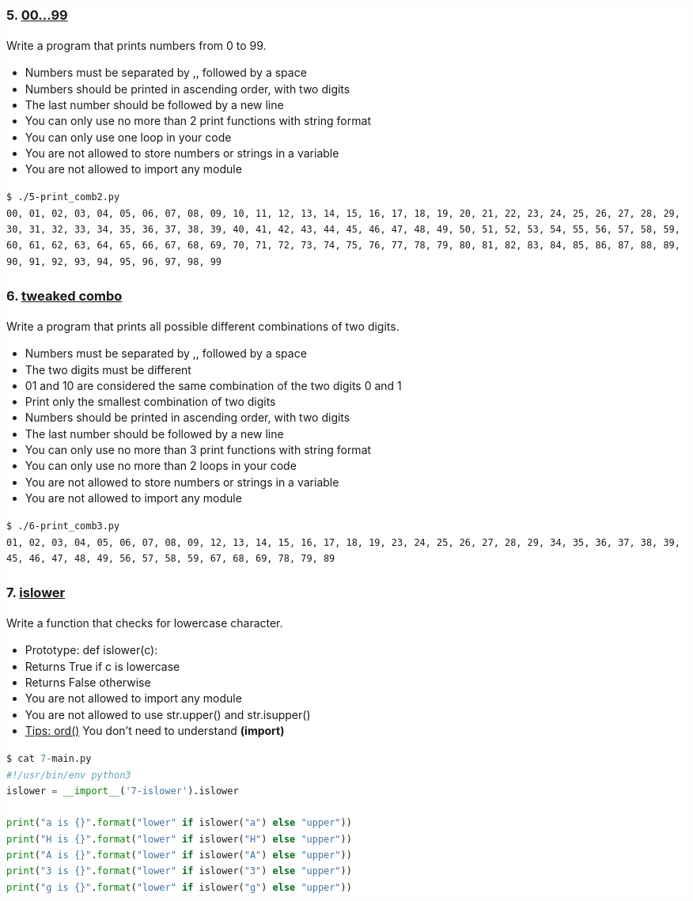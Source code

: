 ### 5. [00...99](https://github.com/Sanctus-Peter/alx-higher_level_programming/blob/main/0x01-python-if_else_loops_functions/5-print_comb2.py)
Write a program that prints numbers from 0 to 99.

- Numbers must be separated by ,, followed by a space
- Numbers should be printed in ascending order, with two digits
- The last number should be followed by a new line
- You can only use no more than 2 print functions with string format
- You can only use one loop in your code
- You are not allowed to store numbers or strings in a variable
- You are not allowed to import any module

```
$ ./5-print_comb2.py
00, 01, 02, 03, 04, 05, 06, 07, 08, 09, 10, 11, 12, 13, 14, 15, 16, 17, 18, 19, 20, 21, 22, 23, 24, 25, 26, 27, 28, 29, 30, 31, 32, 33, 34, 35, 36, 37, 38, 39, 40, 41, 42, 43, 44, 45, 46, 47, 48, 49, 50, 51, 52, 53, 54, 55, 56, 57, 58, 59, 60, 61, 62, 63, 64, 65, 66, 67, 68, 69, 70, 71, 72, 73, 74, 75, 76, 77, 78, 79, 80, 81, 82, 83, 84, 85, 86, 87, 88, 89, 90, 91, 92, 93, 94, 95, 96, 97, 98, 99
```

### 6. [tweaked combo](https://github.com/Sanctus-Peter/alx-higher_level_programming/blob/main/0x01-python-if_else_loops_functions/6-print_comb3.py)
Write a program that prints all possible different combinations of two digits.

- Numbers must be separated by ,, followed by a space
- The two digits must be different
- 01 and 10 are considered the same combination of the two digits 0 and 1
- Print only the smallest combination of two digits
- Numbers should be printed in ascending order, with two digits
- The last number should be followed by a new line
- You can only use no more than 3 print functions with string format
- You can only use no more than 2 loops in your code
- You are not allowed to store numbers or strings in a variable
- You are not allowed to import any module

```
$ ./6-print_comb3.py
01, 02, 03, 04, 05, 06, 07, 08, 09, 12, 13, 14, 15, 16, 17, 18, 19, 23, 24, 25, 26, 27, 28, 29, 34, 35, 36, 37, 38, 39, 45, 46, 47, 48, 49, 56, 57, 58, 59, 67, 68, 69, 78, 79, 89
```

### 7. [islower](https://github.com/Sanctus-Peter/alx-higher_level_programming/blob/main/0x01-python-if_else_loops_functions/7-islower.py)
Write a function that checks for lowercase character.

- Prototype: def islower(c):
- Returns True if c is lowercase
- Returns False otherwise
- You are not allowed to import any module
- You are not allowed to use str.upper() and str.isupper()
- [Tips: ord()](https://docs.python.org/3.4/library/functions.html?highlight=ord#ord)
You don’t need to understand __(__import__)__
```python
$ cat 7-main.py
#!/usr/bin/env python3
islower = __import__('7-islower').islower

print("a is {}".format("lower" if islower("a") else "upper"))
print("H is {}".format("lower" if islower("H") else "upper"))
print("A is {}".format("lower" if islower("A") else "upper"))
print("3 is {}".format("lower" if islower("3") else "upper"))
print("g is {}".format("lower" if islower("g") else "upper"))

```